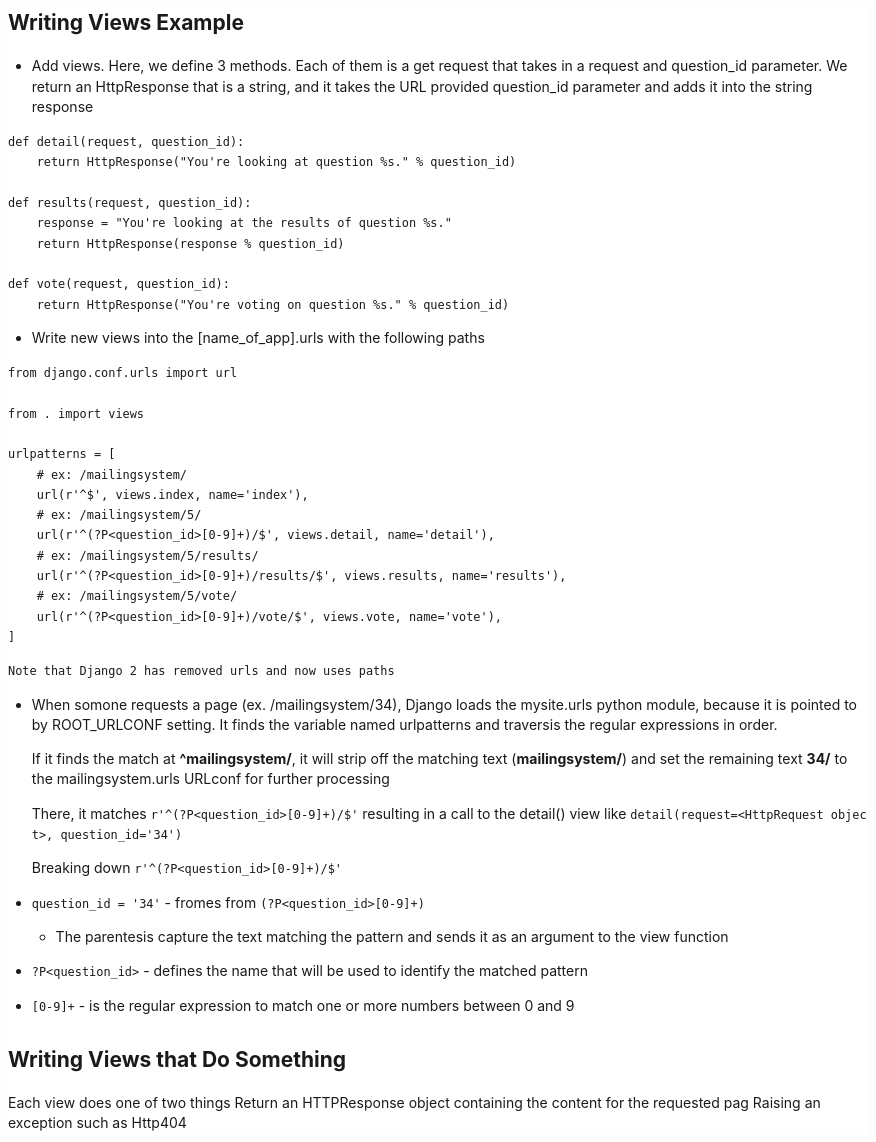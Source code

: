 ## Writing Views Example
* Add views. Here, we define 3 methods. Each of them is a get request that takes in a request and question_id parameter. We return an HttpResponse that is a string, and it takes the URL provided question_id parameter and adds it into the string response

```
def detail(request, question_id):
    return HttpResponse("You're looking at question %s." % question_id)

def results(request, question_id):
    response = "You're looking at the results of question %s."
    return HttpResponse(response % question_id)

def vote(request, question_id):
    return HttpResponse("You're voting on question %s." % question_id)
```

* Write new views into the [name_of_app].urls with the following paths
```
from django.conf.urls import url

from . import views

urlpatterns = [
    # ex: /mailingsystem/
    url(r'^$', views.index, name='index'),
    # ex: /mailingsystem/5/
    url(r'^(?P<question_id>[0-9]+)/$', views.detail, name='detail'),
    # ex: /mailingsystem/5/results/
    url(r'^(?P<question_id>[0-9]+)/results/$', views.results, name='results'),
    # ex: /mailingsystem/5/vote/
    url(r'^(?P<question_id>[0-9]+)/vote/$', views.vote, name='vote'),
]
```
    Note that Django 2 has removed urls and now uses paths

* When somone requests a page (ex. /mailingsystem/34), Django loads the mysite.urls python module, because it is pointed to by ROOT_URLCONF setting. It finds the variable named urlpatterns and traversis the regular expressions in order.

    If it finds the match at __^mailingsystem/__, it will strip off the matching text (__mailingsystem/__) and set the remaining text __34/__ to the mailingsystem.urls URLconf for further processing

    There, it matches `r'^(?P<question_id>[0-9]+)/$'` resulting in a call to the detail() view like `detail(request=<HttpRequest object>, question_id='34')`

    Breaking down `r'^(?P<question_id>[0-9]+)/$'`
* `question_id = '34'` - fromes from `(?P<question_id>[0-9]+)`
    * The parentesis capture the text matching the pattern and sends it as an argument to the view function
* `?P<question_id>` - defines the name that will be used to identify the matched pattern
* `[0-9]+` - is the regular expression to match one or more numbers between 0 and 9

## Writing Views that Do Something
Each view does one of two things
    Return an HTTPResponse object containing the content for the requested pag
    Raising an exception such as Http404
